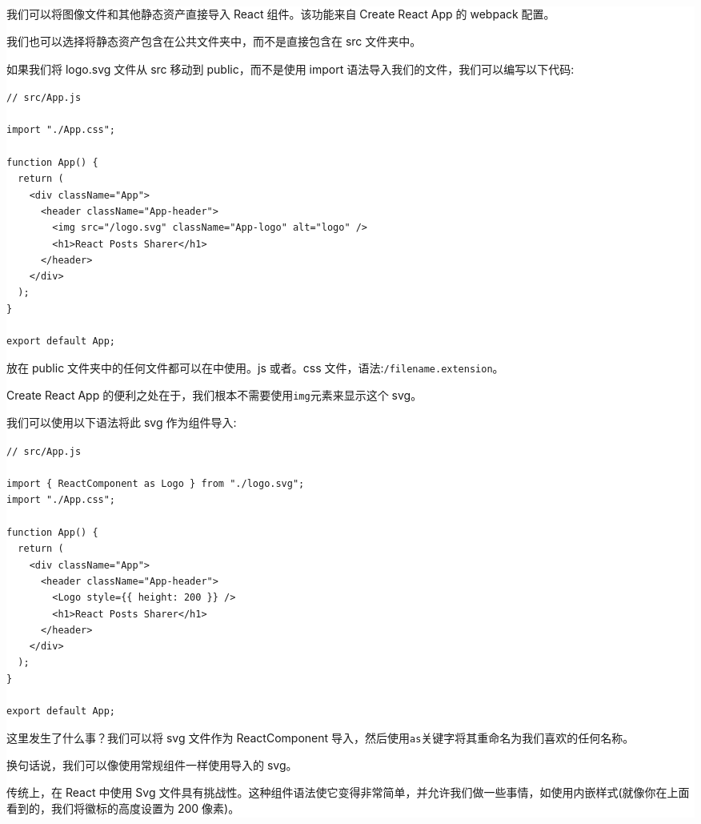 我们可以将图像文件和其他静态资产直接导入 React 组件。该功能来自 Create React App 的 webpack 配置。

我们也可以选择将静态资产包含在公共文件夹中，而不是直接包含在 src 文件夹中。

如果我们将 logo.svg 文件从 src 移动到 public，而不是使用 import 语法导入我们的文件，我们可以编写以下代码:

```
// src/App.js

import "./App.css";

function App() {
  return (
    <div className="App">
      <header className="App-header">
        <img src="/logo.svg" className="App-logo" alt="logo" />
        <h1>React Posts Sharer</h1>
      </header>
    </div>
  );
}

export default App;
```

放在 public 文件夹中的任何文件都可以在中使用。js 或者。css 文件，语法:`/filename.extension`。

Create React App 的便利之处在于，我们根本不需要使用`img`元素来显示这个 svg。

我们可以使用以下语法将此 svg 作为组件导入:

```
// src/App.js

import { ReactComponent as Logo } from "./logo.svg";
import "./App.css";

function App() {
  return (
    <div className="App">
      <header className="App-header">
        <Logo style={{ height: 200 }} />
        <h1>React Posts Sharer</h1>
      </header>
    </div>
  );
}

export default App;
```

这里发生了什么事？我们可以将 svg 文件作为 ReactComponent 导入，然后使用`as`关键字将其重命名为我们喜欢的任何名称。

换句话说，我们可以像使用常规组件一样使用导入的 svg。

传统上，在 React 中使用 Svg 文件具有挑战性。这种组件语法使它变得非常简单，并允许我们做一些事情，如使用内嵌样式(就像你在上面看到的，我们将徽标的高度设置为 200 像素)。
